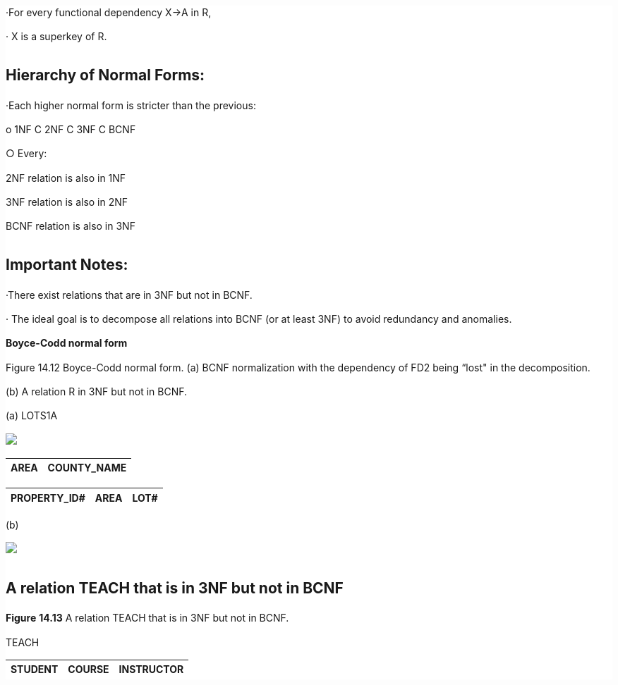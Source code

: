 ·For every functional dependency X→A in R,

· X is a superkey of R.

## Hierarchy of Normal Forms:

·Each higher normal form is stricter than the previous:

o 1NF C 2NF C 3NF C BCNF

○ Every:

2NF relation is also in 1NF

3NF relation is also in 2NF

BCNF relation is also in 3NF

## Important Notes:

·There exist relations that are in 3NF but not in BCNF.

· The ideal goal is to decompose all relations into BCNF (or at least 3NF) to avoid redundancy and anomalies.

**Boyce-Codd normal form**

Figure 14.12 Boyce-Codd normal form. (a) BCNF normalization with the dependency of FD2 being “lost" in the decomposition.

(b) A relation R in 3NF but not in BCNF.

(a) LOTS1A


![](https://web-api.textin.com/ocr_image/external/291abb1dfe1f849a.jpg)


| AREA  | COUNTY_NAME |
| --- | --- |



| PROPERTY_ID# | AREA  | LOT# |
| --- | --- | --- |


(b)


![](https://web-api.textin.com/ocr_image/external/a0fcf6b04c09a705.jpg)



## A relation TEACH that is in 3NF but not in BCNF

**Figure** **14.13** A relation TEACH that is in 3NF but not in BCNF.

TEACH


| STUDENT  | COURSE  | INSTRUCTOR  |
| --- | --- | --- |
